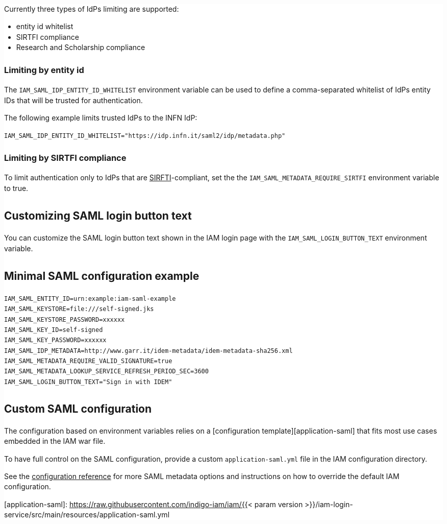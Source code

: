 Currently three types of IdPs limiting are supported:

- entity id whitelist 
- SIRTFI compliance
- Research and Scholarship compliance

### Limiting by entity id

The `IAM_SAML_IDP_ENTITY_ID_WHITELIST` environment variable can be used to
define a comma-separated whitelist of IdPs entity IDs that will be trusted for
authentication.

The following example limits trusted IdPs to the INFN IdP:

```env
IAM_SAML_IDP_ENTITY_ID_WHITELIST="https://idp.infn.it/saml2/idp/metadata.php"
```

### Limiting by SIRTFI compliance

To limit authentication only to IdPs that are [SIRFTI][sirtfi]-compliant, set
the the `IAM_SAML_METADATA_REQUIRE_SIRTFI` environment variable to true.


## Customizing SAML login button text

You can customize the SAML login button text shown in the IAM login page with
the `IAM_SAML_LOGIN_BUTTON_TEXT` environment variable.

## Minimal SAML configuration example

```env
IAM_SAML_ENTITY_ID=urn:example:iam-saml-example
IAM_SAML_KEYSTORE=file:///self-signed.jks
IAM_SAML_KEYSTORE_PASSWORD=xxxxxx
IAM_SAML_KEY_ID=self-signed
IAM_SAML_KEY_PASSWORD=xxxxxx
IAM_SAML_IDP_METADATA=http://www.garr.it/idem-metadata/idem-metadata-sha256.xml
IAM_SAML_METADATA_REQUIRE_VALID_SIGNATURE=true
IAM_SAML_METADATA_LOOKUP_SERVICE_REFRESH_PERIOD_SEC=3600
IAM_SAML_LOGIN_BUTTON_TEXT="Sign in with IDEM"
```

## Custom SAML configuration

The configuration based on environment variables relies on a [configuration
template][application-saml] that fits most use cases embedded in the IAM war
file. 

To have full control on the SAML configuration, provide a custom
`application-saml.yml` file in the IAM configuration directory.

See the [configuration reference][conf-ref] for more SAML metadata options and
instructions on how to override the default IAM configuration.


[eppn]: http://software.internet2.edu/eduperson/internet2-mace-dir-eduperson-201602.html#eduPersonPrincipalName
[conf-ref]: /docs/reference/configuration
[shib-docs]: https://wiki.shibboleth.net/confluence/display/CONCEPT/EntityNaming
[shib-docs-md]: https://wiki.shibboleth.net/confluence/display/CONCEPT/Metadata
[sirtfi]: https://refeds.org/sirtfi
[edugain]: https://edugain.org/
[application-saml]: https://raw.githubusercontent.com/indigo-iam/iam/{{< param version >}}/iam-login-service/src/main/resources/application-saml.yml